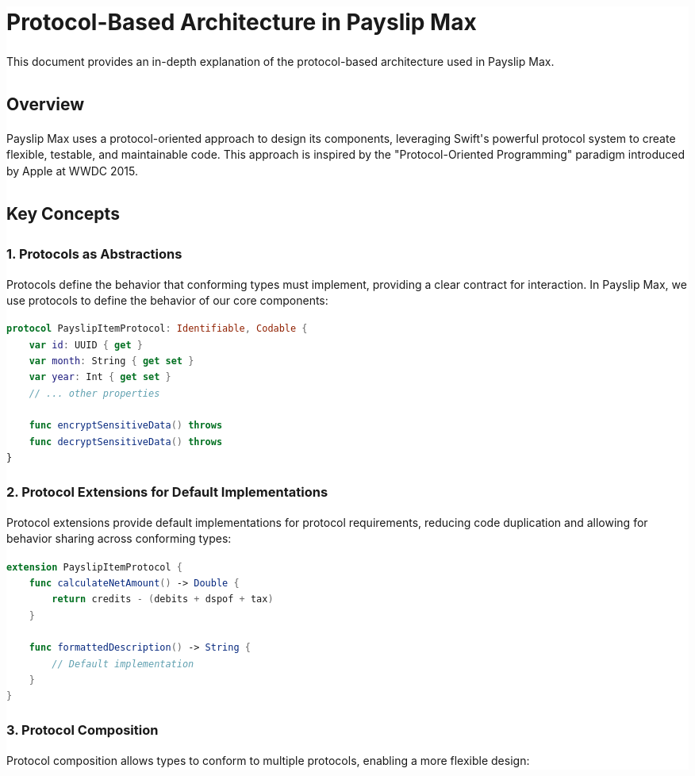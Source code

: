 # Protocol-Based Architecture in Payslip Max

This document provides an in-depth explanation of the protocol-based architecture used in Payslip Max.

## Overview

Payslip Max uses a protocol-oriented approach to design its components, leveraging Swift's powerful protocol system to create flexible, testable, and maintainable code. This approach is inspired by the "Protocol-Oriented Programming" paradigm introduced by Apple at WWDC 2015.

## Key Concepts

### 1. Protocols as Abstractions

Protocols define the behavior that conforming types must implement, providing a clear contract for interaction. In Payslip Max, we use protocols to define the behavior of our core components:

```swift
protocol PayslipItemProtocol: Identifiable, Codable {
    var id: UUID { get }
    var month: String { get set }
    var year: Int { get set }
    // ... other properties
    
    func encryptSensitiveData() throws
    func decryptSensitiveData() throws
}
```

### 2. Protocol Extensions for Default Implementations

Protocol extensions provide default implementations for protocol requirements, reducing code duplication and allowing for behavior sharing across conforming types:

```swift
extension PayslipItemProtocol {
    func calculateNetAmount() -> Double {
        return credits - (debits + dspof + tax)
    }
    
    func formattedDescription() -> String {
        // Default implementation
    }
}
```

### 3. Protocol Composition

Protocol composition allows types to conform to multiple protocols, enabling a more flexible design:
